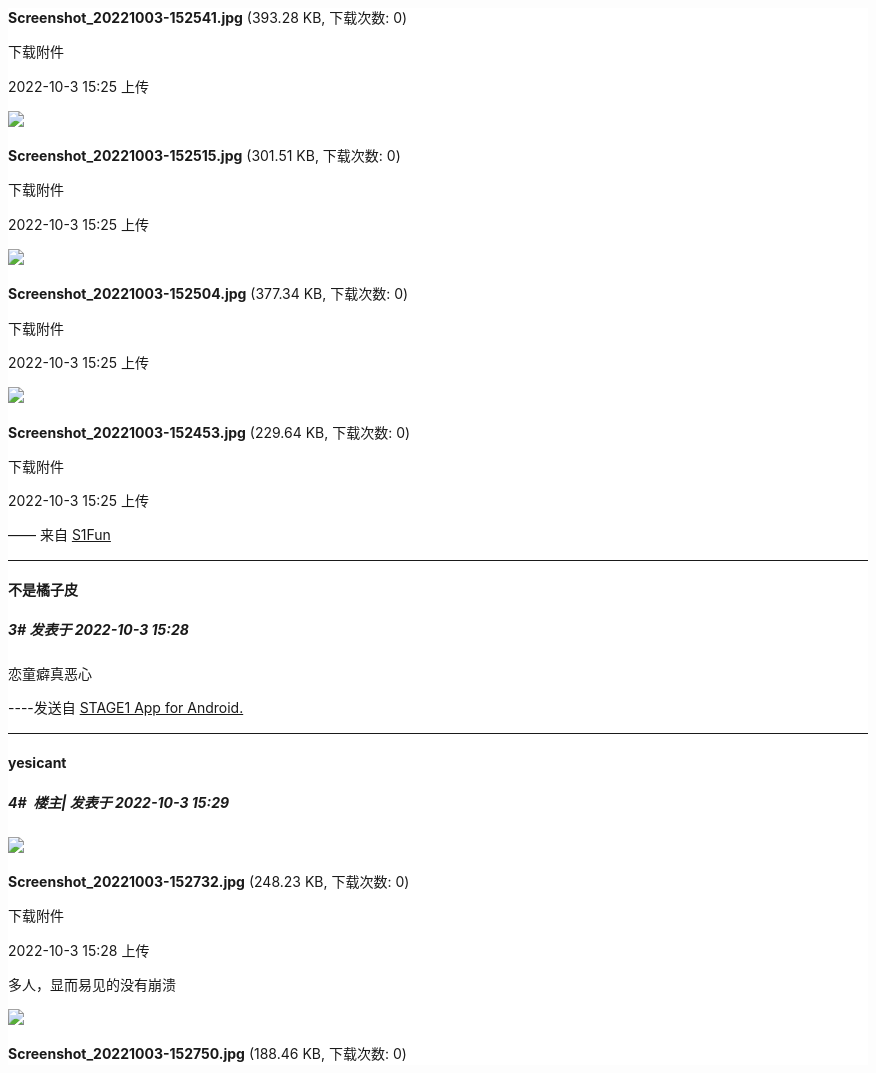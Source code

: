 <strong>Screenshot_20221003-152541.jpg</strong> (393.28 KB, 下载次数: 0)

下载附件

2022-10-3 15:25 上传

<img src="https://img.saraba1st.com/forum/202210/03/152558oxahvcwc3z3yy3ll.jpg" referrerpolicy="no-referrer">

<strong>Screenshot_20221003-152515.jpg</strong> (301.51 KB, 下载次数: 0)

下载附件

2022-10-3 15:25 上传

<img src="https://img.saraba1st.com/forum/202210/03/152558s5obrnprnckbkfpn.jpg" referrerpolicy="no-referrer">

<strong>Screenshot_20221003-152504.jpg</strong> (377.34 KB, 下载次数: 0)

下载附件

2022-10-3 15:25 上传

<img src="https://img.saraba1st.com/forum/202210/03/152558u9ly9ikta7y9mtik.jpg" referrerpolicy="no-referrer">

<strong>Screenshot_20221003-152453.jpg</strong> (229.64 KB, 下载次数: 0)

下载附件

2022-10-3 15:25 上传

—— 来自 [S1Fun](https://s1fun.koalcat.com)

*****

####  不是橘子皮  
##### 3#       发表于 2022-10-3 15:28

恋童癖真恶心

----发送自 [STAGE1 App for Android.](http://stage1.5j4m.com/?1.29)

*****

####  yesicant  
##### 4#         楼主| 发表于 2022-10-3 15:29

<img src="https://img.saraba1st.com/forum/202210/03/152805s11h1fhvkunzh7kr.jpg" referrerpolicy="no-referrer">

<strong>Screenshot_20221003-152732.jpg</strong> (248.23 KB, 下载次数: 0)

下载附件

2022-10-3 15:28 上传

多人，显而易见的没有崩溃

<img src="https://img.saraba1st.com/forum/202210/03/152821e5yu9j5q85jr4xjz.jpg" referrerpolicy="no-referrer">

<strong>Screenshot_20221003-152750.jpg</strong> (188.46 KB, 下载次数: 0)
